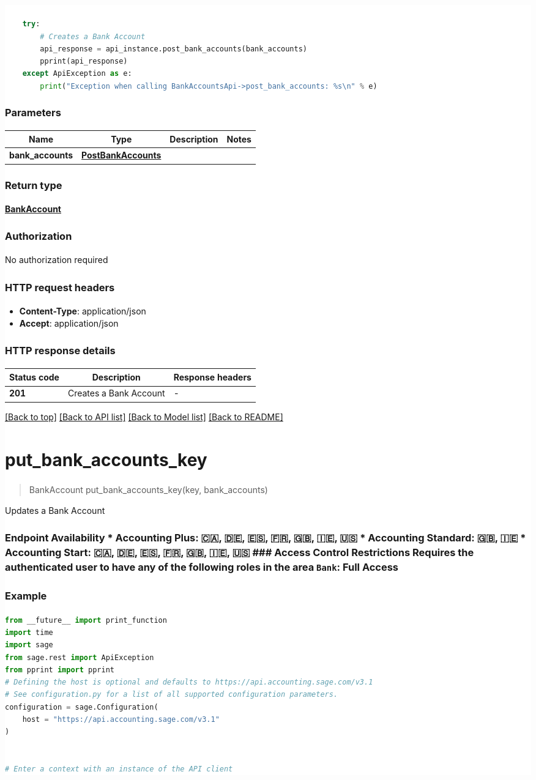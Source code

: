 ```python

    try:
        # Creates a Bank Account
        api_response = api_instance.post_bank_accounts(bank_accounts)
        pprint(api_response)
    except ApiException as e:
        print("Exception when calling BankAccountsApi->post_bank_accounts: %s\n" % e)
```

### Parameters

Name | Type | Description  | Notes
------------- | ------------- | ------------- | -------------
 **bank_accounts** | [**PostBankAccounts**](PostBankAccounts.md)|  | 

### Return type

[**BankAccount**](BankAccount.md)

### Authorization

No authorization required

### HTTP request headers

 - **Content-Type**: application/json
 - **Accept**: application/json

### HTTP response details
| Status code | Description | Response headers |
|-------------|-------------|------------------|
**201** | Creates a Bank Account |  -  |

[[Back to top]](#) [[Back to API list]](../README.md#documentation-for-api-endpoints) [[Back to Model list]](../README.md#documentation-for-models) [[Back to README]](../README.md)

# **put_bank_accounts_key**
> BankAccount put_bank_accounts_key(key, bank_accounts)

Updates a Bank Account

### Endpoint Availability  * Accounting Plus: 🇨🇦, 🇩🇪, 🇪🇸, 🇫🇷, 🇬🇧, 🇮🇪, 🇺🇸 * Accounting Standard: 🇬🇧, 🇮🇪 * Accounting Start: 🇨🇦, 🇩🇪, 🇪🇸, 🇫🇷, 🇬🇧, 🇮🇪, 🇺🇸  ### Access Control Restrictions  Requires the authenticated user to have any of the following roles in the area `Bank`: Full Access

### Example

```python
from __future__ import print_function
import time
import sage
from sage.rest import ApiException
from pprint import pprint
# Defining the host is optional and defaults to https://api.accounting.sage.com/v3.1
# See configuration.py for a list of all supported configuration parameters.
configuration = sage.Configuration(
    host = "https://api.accounting.sage.com/v3.1"
)


# Enter a context with an instance of the API client
```